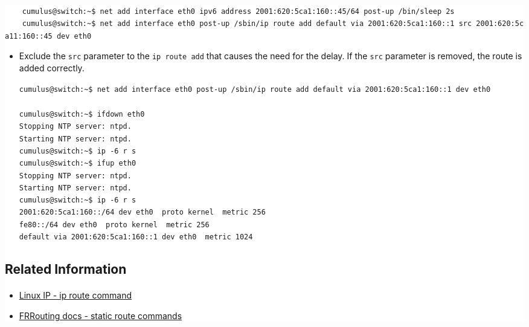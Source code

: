         cumulus@switch:~$ net add interface eth0 ipv6 address 2001:620:5ca1:160::45/64 post-up /bin/sleep 2s
        cumulus@switch:~$ net add interface eth0 post-up /sbin/ip route add default via 2001:620:5ca1:160::1 src 2001:620:5ca11:160::45 dev eth0

  - Exclude the `src` parameter to the `ip route add` that causes the
    need for the delay. If the `src` parameter is removed, the route is
    added correctly.
    
        cumulus@switch:~$ net add interface eth0 post-up /sbin/ip route add default via 2001:620:5ca1:160::1 dev eth0
    
        cumulus@switch:~$ ifdown eth0
        Stopping NTP server: ntpd.
        Starting NTP server: ntpd.
        cumulus@switch:~$ ip -6 r s
        cumulus@switch:~$ ifup eth0
        Stopping NTP server: ntpd.
        Starting NTP server: ntpd.
        cumulus@switch:~$ ip -6 r s
        2001:620:5ca1:160::/64 dev eth0  proto kernel  metric 256 
        fe80::/64 dev eth0  proto kernel  metric 256 
        default via 2001:620:5ca1:160::1 dev eth0  metric 1024 

## <span>Related Information</span>

  - [Linux IP - ip route
    command](http://linux-ip.net/html/tools-ip-route.html)

  - [FRRouting docs - static route
    commands](https://frrouting.org/user-guide/zebra.html#static-route-commands)
